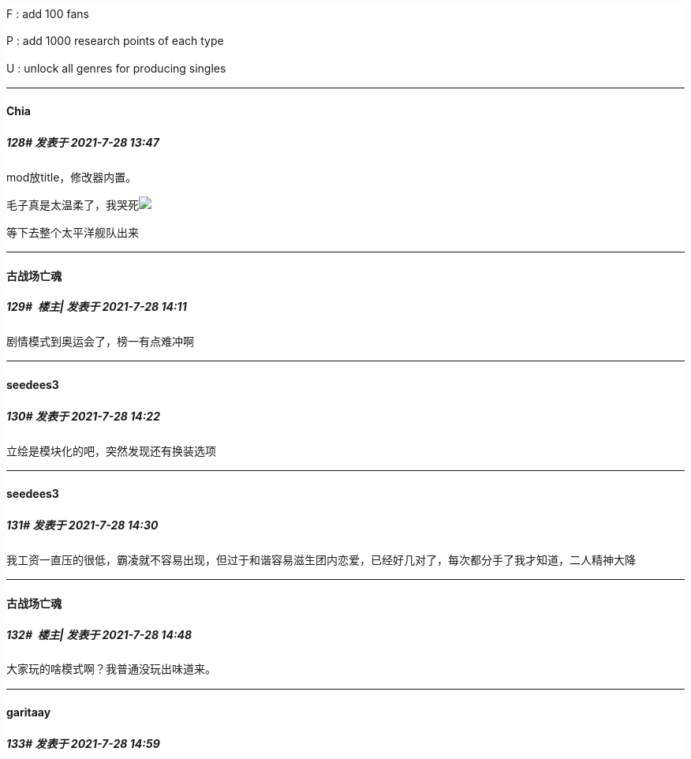 F : add 100 fans

P : add 1000 research points of each type

U : unlock all genres for producing singles


*****

####  Chia  
##### 128#       发表于 2021-7-28 13:47


mod放title，修改器内置。

毛子真是太温柔了，我哭死<img src="https://static.saraba1st.com/image/smiley/face2017/138.png" referrerpolicy="no-referrer">


等下去整个太平洋舰队出来


*****

####  古战场亡魂  
##### 129#         楼主| 发表于 2021-7-28 14:11


剧情模式到奥运会了，榜一有点难冲啊


*****

####  seedees3  
##### 130#       发表于 2021-7-28 14:22


立绘是模块化的吧，突然发现还有换装选项


*****

####  seedees3  
##### 131#       发表于 2021-7-28 14:30


我工资一直压的很低，霸凌就不容易出现，但过于和谐容易滋生团内恋爱，已经好几对了，每次都分手了我才知道，二人精神大降


*****

####  古战场亡魂  
##### 132#         楼主| 发表于 2021-7-28 14:48


大家玩的啥模式啊？我普通没玩出味道来。


*****

####  garitaay  
##### 133#       发表于 2021-7-28 14:59
